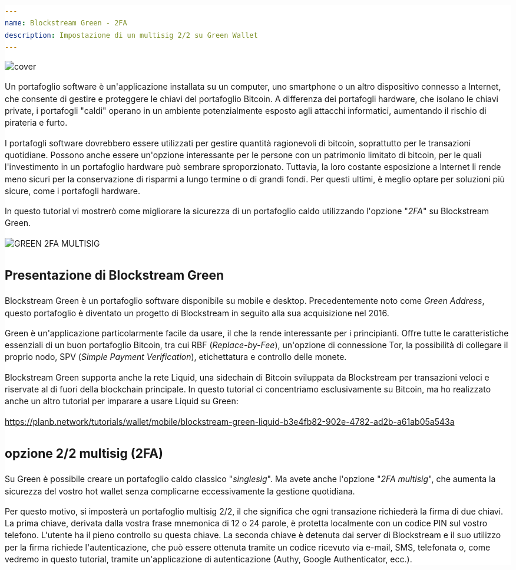 ```yaml
---
name: Blockstream Green - 2FA
description: Impostazione di un multisig 2/2 su Green Wallet
---
```

![cover](assets/cover.webp)

Un portafoglio software è un'applicazione installata su un computer, uno smartphone o un altro dispositivo connesso a Internet, che consente di gestire e proteggere le chiavi del portafoglio Bitcoin. A differenza dei portafogli hardware, che isolano le chiavi private, i portafogli "caldi" operano in un ambiente potenzialmente esposto agli attacchi informatici, aumentando il rischio di pirateria e furto.

I portafogli software dovrebbero essere utilizzati per gestire quantità ragionevoli di bitcoin, soprattutto per le transazioni quotidiane. Possono anche essere un'opzione interessante per le persone con un patrimonio limitato di bitcoin, per le quali l'investimento in un portafoglio hardware può sembrare sproporzionato. Tuttavia, la loro costante esposizione a Internet li rende meno sicuri per la conservazione di risparmi a lungo termine o di grandi fondi. Per questi ultimi, è meglio optare per soluzioni più sicure, come i portafogli hardware.

In questo tutorial vi mostrerò come migliorare la sicurezza di un portafoglio caldo utilizzando l'opzione "*2FA*" su Blockstream Green.

![GREEN 2FA MULTISIG](assets/fr/01.webp)

## Presentazione di Blockstream Green

Blockstream Green è un portafoglio software disponibile su mobile e desktop. Precedentemente noto come *Green Address*, questo portafoglio è diventato un progetto di Blockstream in seguito alla sua acquisizione nel 2016.

Green è un'applicazione particolarmente facile da usare, il che la rende interessante per i principianti. Offre tutte le caratteristiche essenziali di un buon portafoglio Bitcoin, tra cui RBF (*Replace-by-Fee*), un'opzione di connessione Tor, la possibilità di collegare il proprio nodo, SPV (*Simple Payment Verification*), etichettatura e controllo delle monete.

Blockstream Green supporta anche la rete Liquid, una sidechain di Bitcoin sviluppata da Blockstream per transazioni veloci e riservate al di fuori della blockchain principale. In questo tutorial ci concentriamo esclusivamente su Bitcoin, ma ho realizzato anche un altro tutorial per imparare a usare Liquid su Green:

https://planb.network/tutorials/wallet/mobile/blockstream-green-liquid-b3e4fb82-902e-4782-ad2b-a61ab05a543a
## opzione 2/2 multisig (2FA)

Su Green è possibile creare un portafoglio caldo classico "*singlesig*". Ma avete anche l'opzione "*2FA multisig*", che aumenta la sicurezza del vostro hot wallet senza complicarne eccessivamente la gestione quotidiana.

Per questo motivo, si imposterà un portafoglio multisig 2/2, il che significa che ogni transazione richiederà la firma di due chiavi. La prima chiave, derivata dalla vostra frase mnemonica di 12 o 24 parole, è protetta localmente con un codice PIN sul vostro telefono. L'utente ha il pieno controllo su questa chiave. La seconda chiave è detenuta dai server di Blockstream e il suo utilizzo per la firma richiede l'autenticazione, che può essere ottenuta tramite un codice ricevuto via e-mail, SMS, telefonata o, come vedremo in questo tutorial, tramite un'applicazione di autenticazione (Authy, Google Authenticator, ecc.).
